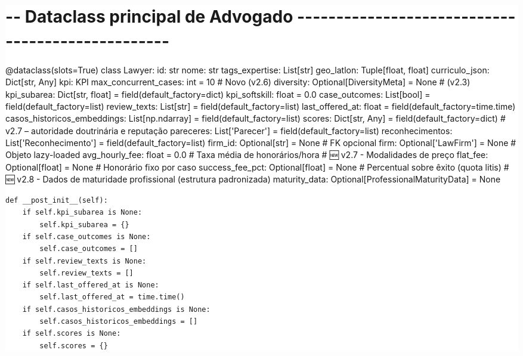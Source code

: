 
# -- Dataclass principal de Advogado -------------------------------------------------

@dataclass(slots=True)
class Lawyer:
    id: str
    nome: str
    tags_expertise: List[str]
    geo_latlon: Tuple[float, float]
    curriculo_json: Dict[str, Any]
    kpi: KPI
    max_concurrent_cases: int = 10  # Novo (v2.6)
    diversity: Optional[DiversityMeta] = None  # (v2.3)
    kpi_subarea: Dict[str, float] = field(default_factory=dict)
    kpi_softskill: float = 0.0
    case_outcomes: List[bool] = field(default_factory=list)
    review_texts: List[str] = field(default_factory=list)
    last_offered_at: float = field(default_factory=time.time)
    casos_historicos_embeddings: List[np.ndarray] = field(default_factory=list)
    scores: Dict[str, Any] = field(default_factory=dict)
    # v2.7 – autoridade doutrinária e reputação
    pareceres: List['Parecer'] = field(default_factory=list)
    reconhecimentos: List['Reconhecimento'] = field(default_factory=list)
    firm_id: Optional[str] = None  # FK opcional
    firm: Optional['LawFirm'] = None  # Objeto lazy-loaded
    avg_hourly_fee: float = 0.0  # Taxa média de honorários/hora
    # 🆕 v2.7 - Modalidades de preço
    flat_fee: Optional[float] = None  # Honorário fixo por caso
    success_fee_pct: Optional[float] = None  # Percentual sobre êxito (quota litis)
    # 🆕 v2.8 - Dados de maturidade profissional (estrutura padronizada)
    maturity_data: Optional[ProfessionalMaturityData] = None

    def __post_init__(self):
        if self.kpi_subarea is None:
            self.kpi_subarea = {}
        if self.case_outcomes is None:
            self.case_outcomes = []
        if self.review_texts is None:
            self.review_texts = []
        if self.last_offered_at is None:
            self.last_offered_at = time.time()
        if self.casos_historicos_embeddings is None:
            self.casos_historicos_embeddings = []
        if self.scores is None:
            self.scores = {}
